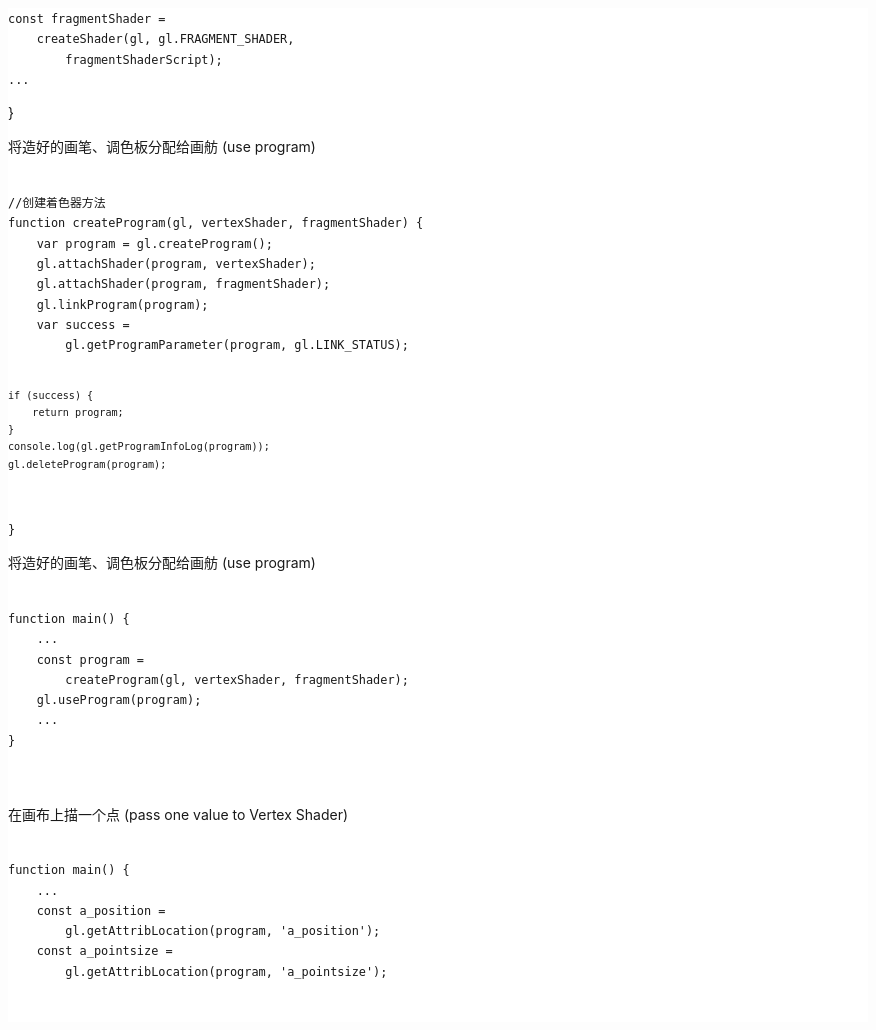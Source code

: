     const fragmentShader = 
        createShader(gl, gl.FRAGMENT_SHADER, 
            fragmentShaderScript);
    ...
}
        </code>
    </pre>
</section>

<section>
    <p>将造好的画笔、调色板分配给画舫 (use program)</p>
    <pre>
        <code class="js">
//创建着色器方法
function createProgram(gl, vertexShader, fragmentShader) {
    var program = gl.createProgram();
    gl.attachShader(program, vertexShader);
    gl.attachShader(program, fragmentShader);
    gl.linkProgram(program);
    var success = 
        gl.getProgramParameter(program, gl.LINK_STATUS);
        
    if (success) {
        return program;
    }
    console.log(gl.getProgramInfoLog(program));
    gl.deleteProgram(program);
}
        </code>
    </pre>
</section>

<section>
    <p>将造好的画笔、调色板分配给画舫 (use program)</p>
    <pre>
        <code class="js">
function main() {
    ...
    const program = 
        createProgram(gl, vertexShader, fragmentShader);
    gl.useProgram(program);
    ...
}
        </code>
    </pre>
</section>

<section>
    <p>在画布上描一个点 (pass one value to Vertex Shader)</p>
    <pre>
        <code class="js">
function main() {
    ...
    const a_position = 
        gl.getAttribLocation(program, 'a_position');
    const a_pointsize = 
        gl.getAttribLocation(program, 'a_pointsize');
